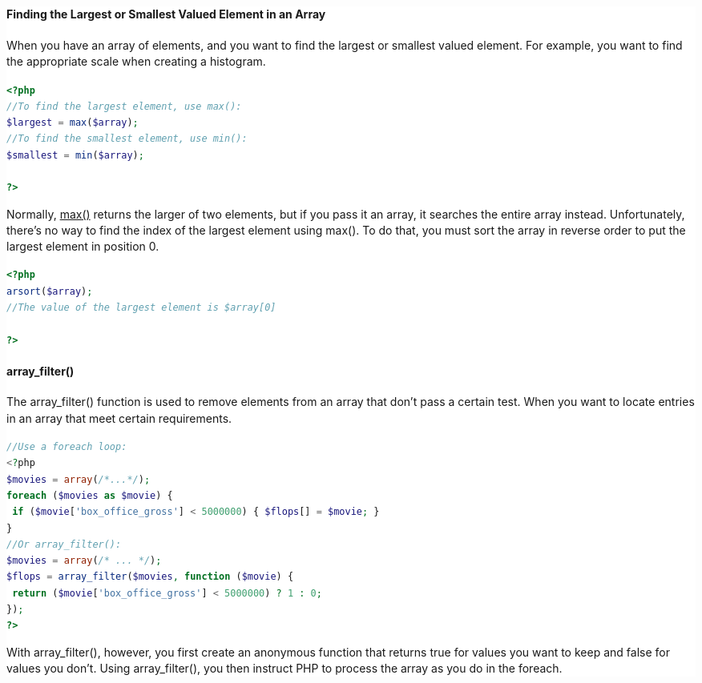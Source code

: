 
#### Finding the Largest or Smallest Valued Element in an Array

When you have an array of elements, and you want to find the largest or smallest valued element. For example, you want to find the appropriate scale when creating a histogram.


```php
<?php
//To find the largest element, use max():
$largest = max($array);
//To find the smallest element, use min():
$smallest = min($array);

?>
```

Normally, [max()](../PR/phpMath1.md#min-and-max) returns the larger of two elements, but if you pass it an array, it searches the entire array instead. Unfortunately, there’s no way to find the index of the largest element using max(). To do that, you must sort the array in reverse order to put the largest element in position 0.


```php
<?php
arsort($array);
//The value of the largest element is $array[0]

?>
```

#### array_filter()
The array_filter() function is used to remove elements from an array that don’t pass a certain test.
When you want to locate entries in an array that meet certain requirements.


```php
//Use a foreach loop:
<?php
$movies = array(/*...*/);
foreach ($movies as $movie) {
 if ($movie['box_office_gross'] < 5000000) { $flops[] = $movie; }
}
//Or array_filter():
$movies = array(/* ... */);
$flops = array_filter($movies, function ($movie) {
 return ($movie['box_office_gross'] < 5000000) ? 1 : 0;
});
?>
```

With array_filter(), however, you first create an anonymous function that returns true for values you want to keep and false for values you don’t. Using array_filter(), you then instruct PHP to process the array as you do in the foreach.
